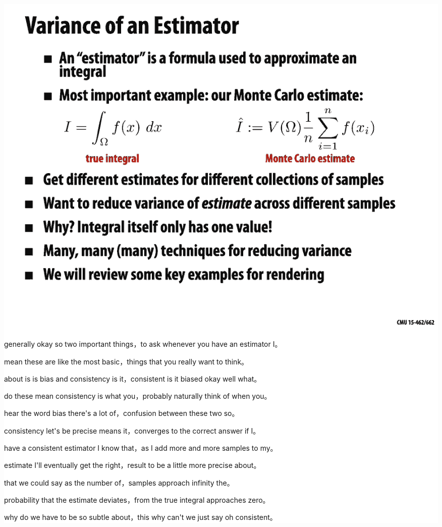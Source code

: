 ![](img/4c2a0b247a8d14764edc64ee16850731_9.png)

generally okay so two important things，to ask whenever you have an estimator I。

mean these are like the most basic，things that you really want to think。

about is is bias and consistency is it，consistent is it biased okay well what。

do these mean consistency is what you，probably naturally think of when you。

hear the word bias there's a lot of，confusion between these two so。

consistency let's be precise means it，converges to the correct answer if I。

have a consistent estimator I know that，as I add more and more samples to my。

estimate I'll eventually get the right，result to be a little more precise about。

that we could say as the number of，samples approach infinity the。

probability that the estimate deviates，from the true integral approaches zero。

why do we have to be so subtle about，this why can't we just say oh consistent。
